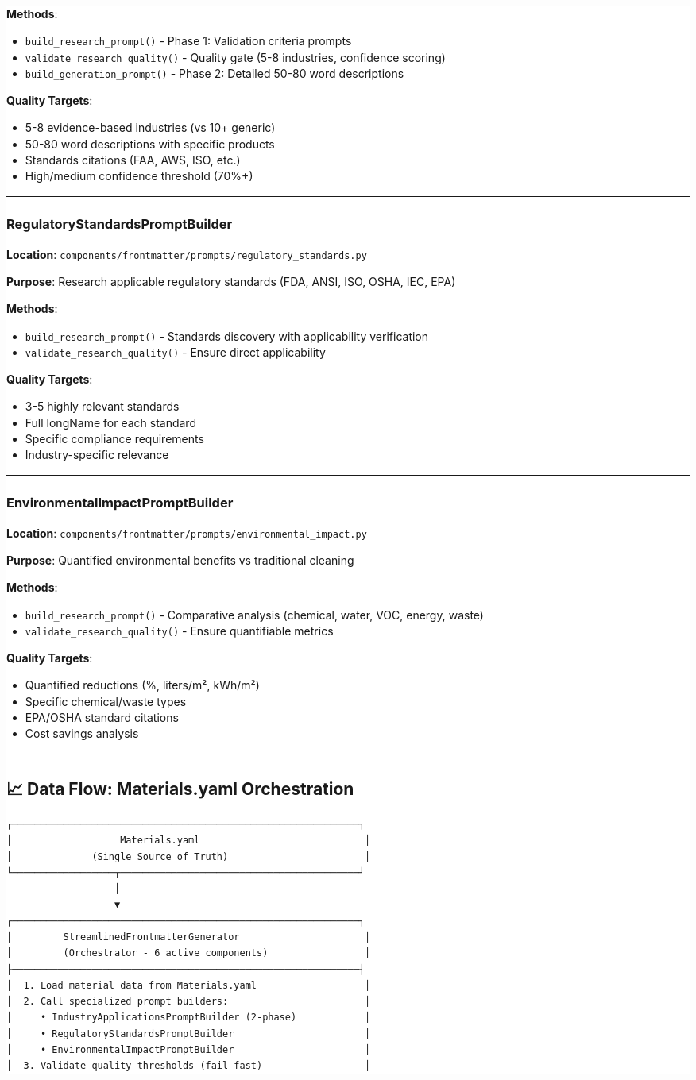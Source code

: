 **Methods**:
- `build_research_prompt()` - Phase 1: Validation criteria prompts
- `validate_research_quality()` - Quality gate (5-8 industries, confidence scoring)
- `build_generation_prompt()` - Phase 2: Detailed 50-80 word descriptions

**Quality Targets**:
- 5-8 evidence-based industries (vs 10+ generic)
- 50-80 word descriptions with specific products
- Standards citations (FAA, AWS, ISO, etc.)
- High/medium confidence threshold (70%+)

---

### RegulatoryStandardsPromptBuilder

**Location**: `components/frontmatter/prompts/regulatory_standards.py`

**Purpose**: Research applicable regulatory standards (FDA, ANSI, ISO, OSHA, IEC, EPA)

**Methods**:
- `build_research_prompt()` - Standards discovery with applicability verification
- `validate_research_quality()` - Ensure direct applicability

**Quality Targets**:
- 3-5 highly relevant standards
- Full longName for each standard
- Specific compliance requirements
- Industry-specific relevance

---

### EnvironmentalImpactPromptBuilder

**Location**: `components/frontmatter/prompts/environmental_impact.py`

**Purpose**: Quantified environmental benefits vs traditional cleaning

**Methods**:
- `build_research_prompt()` - Comparative analysis (chemical, water, VOC, energy, waste)
- `validate_research_quality()` - Ensure quantifiable metrics

**Quality Targets**:
- Quantified reductions (%, liters/m², kWh/m²)
- Specific chemical/waste types
- EPA/OSHA standard citations
- Cost savings analysis

---

## 📈 Data Flow: Materials.yaml Orchestration

```
┌─────────────────────────────────────────────────────────────┐
│                   Materials.yaml                             │
│              (Single Source of Truth)                        │
└──────────────────┬──────────────────────────────────────────┘
                   │
                   ▼
┌─────────────────────────────────────────────────────────────┐
│         StreamlinedFrontmatterGenerator                      │
│         (Orchestrator - 6 active components)                 │
├─────────────────────────────────────────────────────────────┤
│  1. Load material data from Materials.yaml                   │
│  2. Call specialized prompt builders:                        │
│     • IndustryApplicationsPromptBuilder (2-phase)            │
│     • RegulatoryStandardsPromptBuilder                       │
│     • EnvironmentalImpactPromptBuilder                       │
│  3. Validate quality thresholds (fail-fast)                  │
```